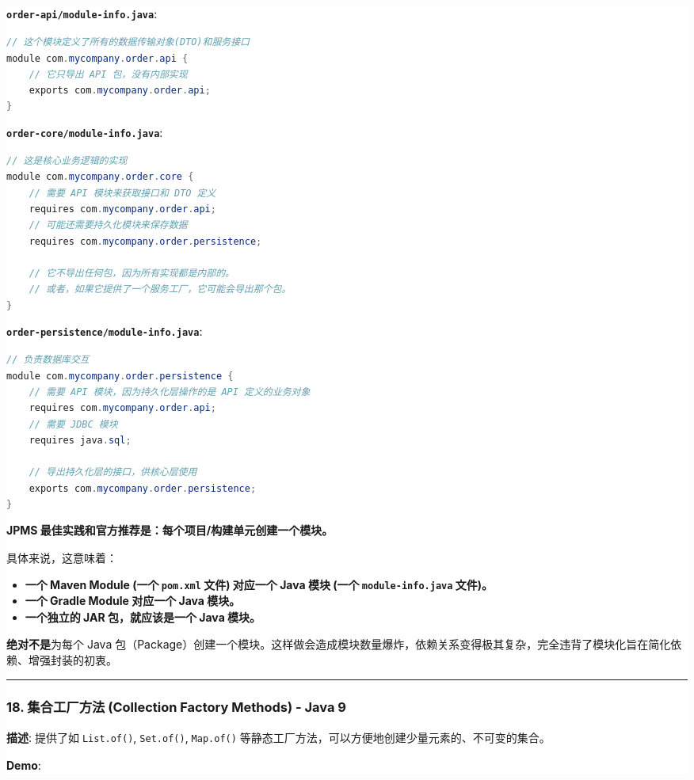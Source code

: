 **`order-api/module-info.java`**:

```java
// 这个模块定义了所有的数据传输对象(DTO)和服务接口
module com.mycompany.order.api {
    // 它只导出 API 包，没有内部实现
    exports com.mycompany.order.api;
}
```

**`order-core/module-info.java`**:

```java
// 这是核心业务逻辑的实现
module com.mycompany.order.core {
    // 需要 API 模块来获取接口和 DTO 定义
    requires com.mycompany.order.api;
    // 可能还需要持久化模块来保存数据
    requires com.mycompany.order.persistence;

    // 它不导出任何包，因为所有实现都是内部的。
    // 或者，如果它提供了一个服务工厂，它可能会导出那个包。
}
```

**`order-persistence/module-info.java`**:

```java
// 负责数据库交互
module com.mycompany.order.persistence {
    // 需要 API 模块，因为持久化层操作的是 API 定义的业务对象
    requires com.mycompany.order.api;
    // 需要 JDBC 模块
    requires java.sql;

    // 导出持久化层的接口，供核心层使用
    exports com.mycompany.order.persistence;
}
```

**JPMS 最佳实践和官方推荐是：每个项目/构建单元创建一个模块。**

具体来说，这意味着：

- **一个 Maven Module (一个 `pom.xml` 文件) 对应一个 Java 模块 (一个 `module-info.java` 文件)。**
- **一个 Gradle Module 对应一个 Java 模块。**
- **一个独立的 JAR 包，就应该是一个 Java 模块。**

**绝对不是**为每个 Java 包（Package）创建一个模块。这样做会造成模块数量爆炸，依赖关系变得极其复杂，完全违背了模块化旨在简化依赖、增强封装的初衷。

---

### 18. 集合工厂方法 (Collection Factory Methods) - Java 9

**描述**: 提供了如 `List.of()`, `Set.of()`, `Map.of()` 等静态工厂方法，可以方便地创建少量元素的、不可变的集合。

**Demo**:
